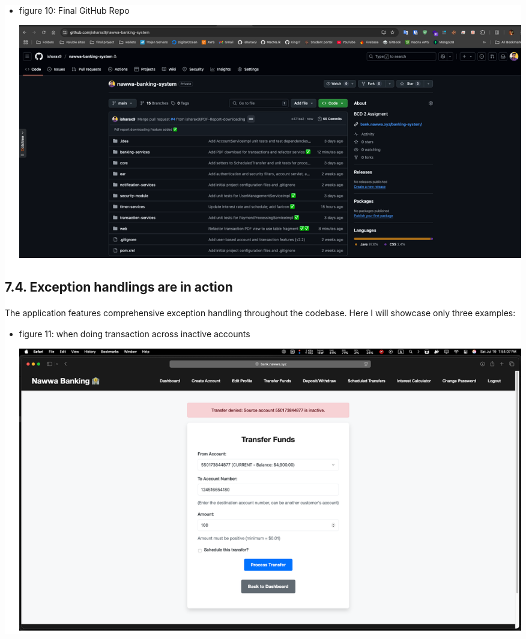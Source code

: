 
- figure 10: Final GitHub Repo
    
    ![image.png](Project%20Documentation%20Nawwa%20Banking%20System%2023526417036d80988509cc32b5ce97f4/image%2011.png)
    

## **7.4. Exception handlings are in action**

The application features comprehensive exception handling throughout the codebase. Here I will showcase only three examples:

- figure 11: when doing transaction across inactive accounts
    
    ![image.png](Project%20Documentation%20Nawwa%20Banking%20System%2023526417036d80988509cc32b5ce97f4/image%2012.png)
    